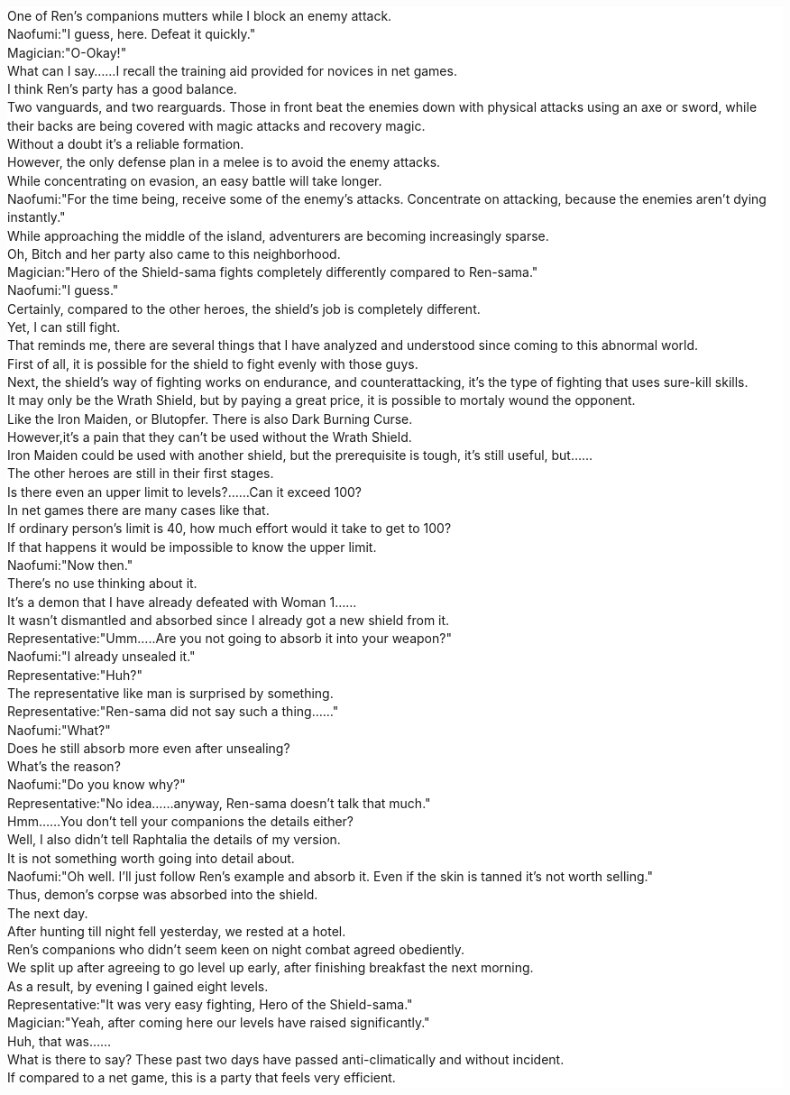 One of Ren’s companions mutters while I block an enemy attack.<br/>
Naofumi:"I guess, here. Defeat it quickly."<br/>
Magician:"O-Okay!"<br/>
What can I say……I recall the training aid provided for novices in net games.<br/>
I think Ren’s party has a good balance.<br/>
Two vanguards, and two rearguards. Those in front beat the enemies down with physical attacks using an axe or sword, while their backs are being covered with magic attacks and recovery magic.<br/>
Without a doubt it’s a reliable formation.<br/>
However, the only defense plan in a melee is to avoid the enemy attacks.<br/>
While concentrating on evasion, an easy battle will take longer.<br/>
Naofumi:"For the time being, receive some of the enemy’s attacks. Concentrate on attacking, because the enemies aren’t dying instantly."<br/>
While approaching the middle of the island, adventurers are becoming increasingly sparse.<br/>
Oh, Bitch and her party also came to this neighborhood.<br/>
Magician:"Hero of the Shield-sama fights completely differently compared to Ren-sama."<br/>
Naofumi:"I guess."<br/>
Certainly, compared to the other heroes, the shield’s job is completely different.<br/>
Yet, I can still fight.<br/>
That reminds me, there are several things that I have analyzed and understood since coming to this abnormal world.<br/>
First of all, it is possible for the shield to fight evenly with those guys.<br/>
Next, the shield’s way of fighting works on endurance, and counterattacking, it’s the type of fighting that uses sure-kill skills.<br/>
It may only be the Wrath Shield, but by paying a great price, it is possible to mortaly wound the opponent.<br/>
Like the Iron Maiden, or Blutopfer. There is also Dark Burning Curse.<br/>
However,it’s a pain that they can’t be used without the Wrath Shield.<br/>
Iron Maiden could be used with another shield, but the prerequisite is tough, it’s still useful, but……<br/>
The other heroes are still in their first stages.<br/>
Is there even an upper limit to levels?……Can it exceed 100?<br/>
In net games there are many cases like that.<br/>
If ordinary person’s limit is 40, how much effort would it take to get to 100?<br/>
If that happens it would be impossible to know the upper limit.<br/>
Naofumi:"Now then."<br/>
There’s no use thinking about it.<br/>
It’s a demon that I have already defeated with Woman 1……<br/>
It wasn’t dismantled and absorbed since I already got a new shield from it.<br/>
Representative:"Umm…..Are you not going to absorb it into your weapon?"<br/>
Naofumi:"I already unsealed it."<br/>
Representative:"Huh?"<br/>
The representative like man is surprised by something.<br/>
Representative:"Ren-sama did not say such a thing……"<br/>
Naofumi:"What?"<br/>
Does he still absorb more even after unsealing?<br/>
What’s the reason?<br/>
Naofumi:"Do you know why?"<br/>
Representative:"No idea……anyway, Ren-sama doesn’t talk that much."<br/>
Hmm……You don’t tell your companions the details either?<br/>
Well, I also didn’t tell Raphtalia the details of my version.<br/>
It is not something worth going into detail about.<br/>
Naofumi:"Oh well. I’ll just follow Ren’s example and absorb it. Even if the skin is tanned it’s not worth selling."<br/>
Thus, demon’s corpse was absorbed into the shield.<br/>
The next day.<br/>
After hunting till night fell yesterday, we rested at a hotel.<br/>
Ren’s companions who didn’t seem keen on night combat agreed obediently.<br/>
We split up after agreeing to go level up early, after finishing breakfast the next morning.<br/>
As a result, by evening I gained eight levels.<br/>
Representative:"It was very easy fighting, Hero of the Shield-sama."<br/>
Magician:"Yeah, after coming here our levels have raised significantly."<br/>
Huh, that was……<br/>
What is there to say? These past two days have passed anti-climatically and without incident.<br/>
If compared to a net game, this is a party that feels very efficient.<br/>